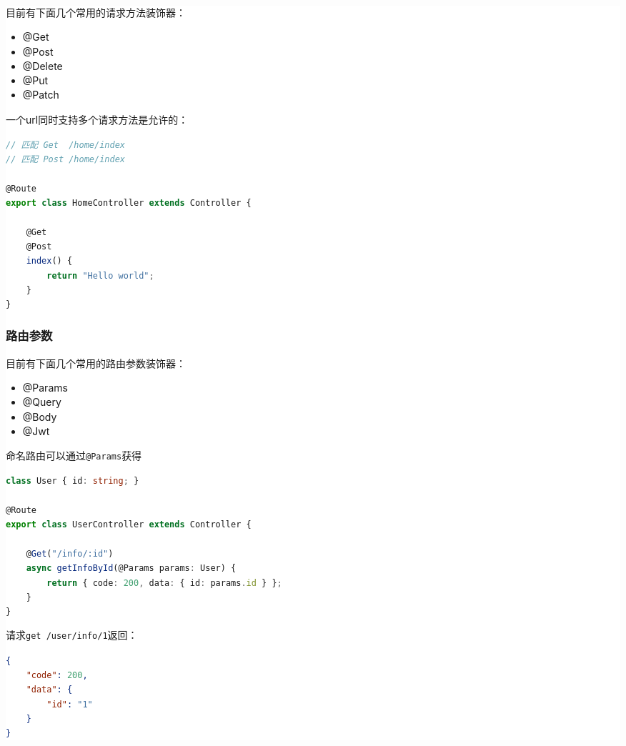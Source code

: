 目前有下面几个常用的请求方法装饰器：

- @Get
- @Post
- @Delete
- @Put
- @Patch

一个url同时支持多个请求方法是允许的：

```ts
// 匹配 Get  /home/index
// 匹配 Post /home/index

@Route
export class HomeController extends Controller {
    
    @Get
    @Post
    index() {
        return "Hello world";
    }
}
```

### 路由参数

目前有下面几个常用的路由参数装饰器：

- @Params
- @Query
- @Body
- @Jwt

命名路由可以通过`@Params`获得

```ts
class User { id: string; }

@Route
export class UserController extends Controller {
    
    @Get("/info/:id")
    async getInfoById(@Params params: User) {
        return { code: 200, data: { id: params.id } };
    }
}
```

请求`get /user/info/1`返回：

```json
{
    "code": 200,
    "data": {
        "id": "1"
    }
}
```
